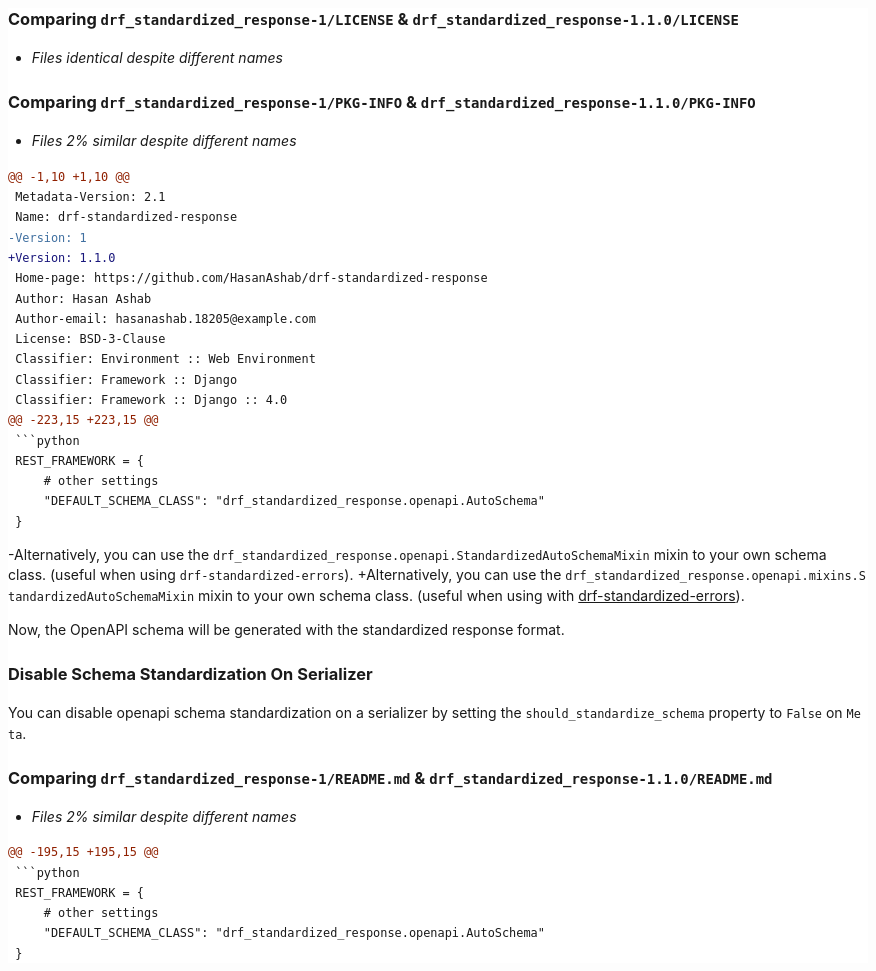 ### Comparing `drf_standardized_response-1/LICENSE` & `drf_standardized_response-1.1.0/LICENSE`

 * *Files identical despite different names*

### Comparing `drf_standardized_response-1/PKG-INFO` & `drf_standardized_response-1.1.0/PKG-INFO`

 * *Files 2% similar despite different names*

```diff
@@ -1,10 +1,10 @@
 Metadata-Version: 2.1
 Name: drf-standardized-response
-Version: 1
+Version: 1.1.0
 Home-page: https://github.com/HasanAshab/drf-standardized-response
 Author: Hasan Ashab
 Author-email: hasanashab.18205@example.com
 License: BSD-3-Clause
 Classifier: Environment :: Web Environment
 Classifier: Framework :: Django
 Classifier: Framework :: Django :: 4.0
@@ -223,15 +223,15 @@
 ```python
 REST_FRAMEWORK = {
     # other settings
     "DEFAULT_SCHEMA_CLASS": "drf_standardized_response.openapi.AutoSchema"
 }
 ```
 
-Alternatively, you can use the `drf_standardized_response.openapi.StandardizedAutoSchemaMixin` mixin to your own schema class. (useful when using `drf-standardized-errors`).
+Alternatively, you can use the `drf_standardized_response.openapi.mixins.StandardizedAutoSchemaMixin` mixin to your own schema class. (useful when using with [drf-standardized-errors](https://github.com/ghazi-git/drf-standardized-errors)).
 
 Now, the OpenAPI schema will be generated with the standardized response format.
 
 ### Disable Schema Standardization On Serializer
 You can disable openapi schema standardization on a serializer by setting the `should_standardize_schema` property to `False` on `Meta`.
 
 ```python
```

### Comparing `drf_standardized_response-1/README.md` & `drf_standardized_response-1.1.0/README.md`

 * *Files 2% similar despite different names*

```diff
@@ -195,15 +195,15 @@
 ```python
 REST_FRAMEWORK = {
     # other settings
     "DEFAULT_SCHEMA_CLASS": "drf_standardized_response.openapi.AutoSchema"
 }
 ```
 